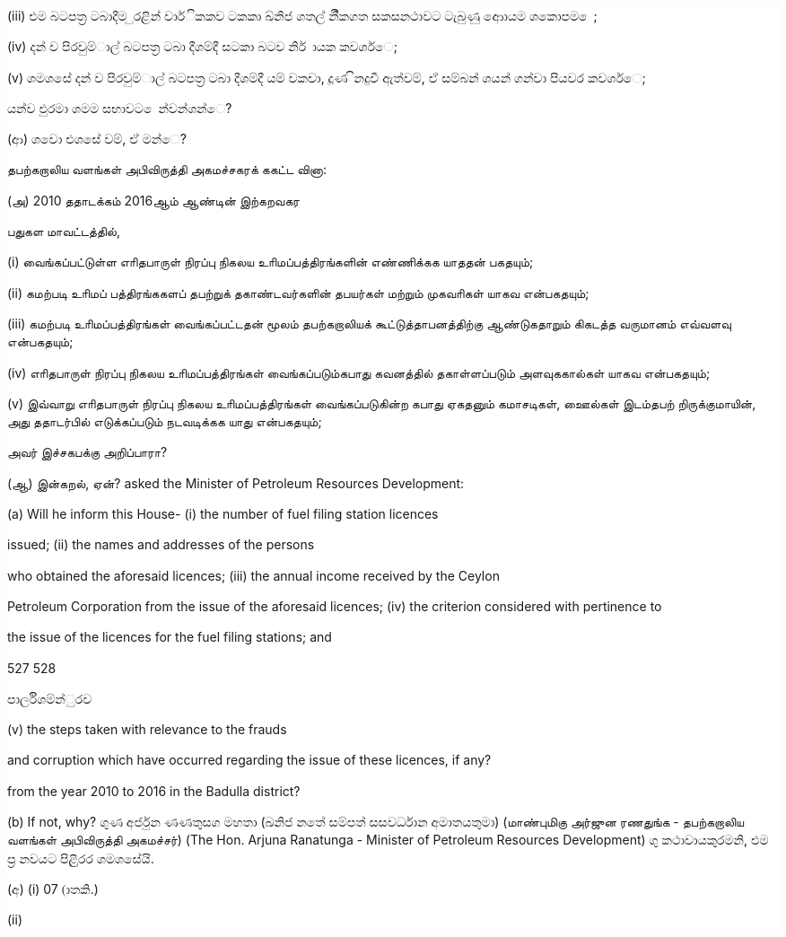 (iii) එම බටපත්‍ර ටබාදීම ුරළින් වාර්ිකකව ටකකා ඛ්‍නිජ ශතල් නීිකගත සකසනථාවට ටැබුණු ආොයම ශකොපම ෙ;

(iv) දන් ව පිරවුම්ාල් බටපත්‍ර ටබා දීශම්දී සටකා බටව නිර් ායක කවශර්ෙ;

(v) ශමශසේ දන් ව පිරවුම්ාල් බටපත්‍ර ටබා දීශම්දී යම් වකචා, දූණ ිනදුවී ඇත්වම්, ඒ සම්බන් ශයන් ගන්වා පියවර කවශර්ෙ;

යන්ව එුරමා ශමම සභාවට ෙන්වන්ශන්ෙ?

(ආ) ශවො එශසේ වම්, ඒ මන්ෙ?

தபற்கறாலிய வளங்கள் அபிவிருத்தி அகமச்சகரக் ககட்ட வினா:

(அ) 2010 ததாடக்கம் 2016ஆம் ஆண்டின் இற்கறவகர

பதுகள மாவட்டத்தில்,

(i) வைங்கப்பட்டுள்ள எாிதபாருள் நிரப்பு நிகலய உாிமப்பத்திரங்களின் எண்ணிக்கக யாததன் பகதயும்;

(ii) கமற்படி உாிமப் பத்திரங்ககளப் தபற்றுக் தகாண்டவர்களின் தபயர்கள் மற்றும் முகவாிகள் யாகவ என்பகதயும்;

(iii) கமற்படி உாிமப்பத்திரங்கள் வைங்கப்பட்டதன் மூலம் தபற்கறாலியக் கூட்டுத்தாபனத்திற்கு ஆண்டுகதாறும் கிகடத்த வருமானம் எவ்வளவு என்பகதயும்;

(iv) எாிதபாருள் நிரப்பு நிகலய உாிமப்பத்திரங்கள் வைங்கப்படும்கபாது கவனத்தில் தகாள்ளப்படும் அளவுககால்கள் யாகவ என்பகதயும்;

(v) இவ்வாறு எாிதபாருள் நிரப்பு நிகலய உாிமப்பத்திரங்கள் வைங்கப்படுகின்ற கபாது ஏகதனும் கமாசடிகள், ஊைல்கள் இடம்தபற் றிருக்குமாயின், அது ததாடர்பில் எடுக்கப்படும் நடவடிக்கக யாது என்பகதயும்;

அவர் இச்சகபக்கு அறிப்பாரா?

(ஆ) இன்கறல், ஏன்? asked the Minister of Petroleum Resources Development:

(a) Will he inform this House- (i) the number of fuel filing station licences

issued; (ii) the names and addresses of the persons

who obtained the aforesaid licences; (iii) the annual income received by the Ceylon

Petroleum Corporation from the issue of the aforesaid licences; (iv) the criterion considered with pertinence to

the issue of the licences for the fuel filing stations; and

527 528

පාර්ලිශම්න්ුරව

(v) the steps taken with relevance to the frauds

and corruption which have occurred regarding the issue of these licences, if any?

from the year 2010 to 2016 in the Badulla district?

(b) If not, why? ගුණ අර්ජුන ණණතුසග මහතා (ඛනිජ නතේ සම්පත් සසවර්ධාන අමාතයතුමා) (மாண்புமிகு அர்ஜுன ரணதுங்க - தபற்கறாலிய வளங்கள் அபிவிருத்தி அகமச்சர்) (The Hon. Arjuna Ranatunga - Minister of Petroleum Resources Development) ගු කථාවායකුරමනි, එම ප්‍ර නවයට පිළිුරර ශමශසේයි.

(අ) (i) 07 (ාතකි.)

(ii)
